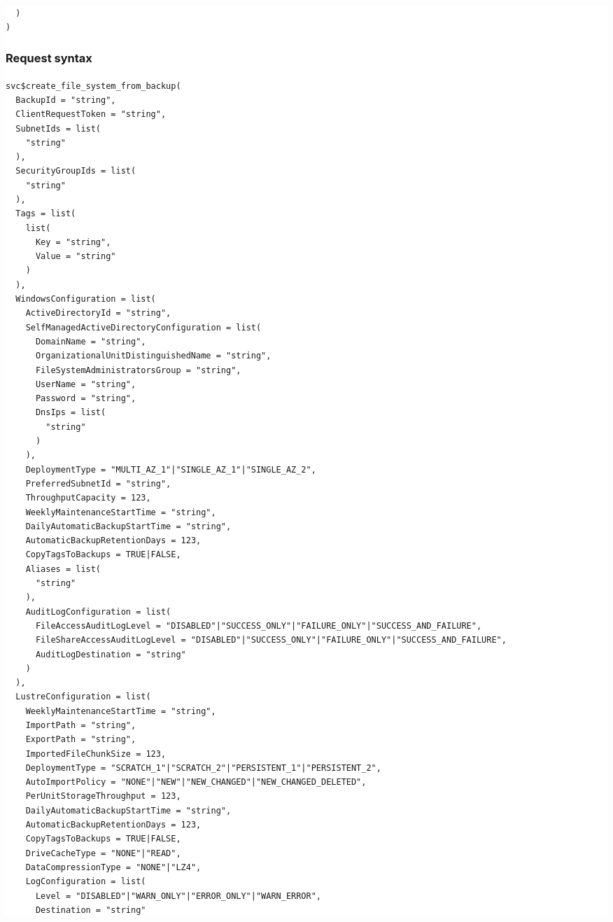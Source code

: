       )
    )

### Request syntax

    svc$create_file_system_from_backup(
      BackupId = "string",
      ClientRequestToken = "string",
      SubnetIds = list(
        "string"
      ),
      SecurityGroupIds = list(
        "string"
      ),
      Tags = list(
        list(
          Key = "string",
          Value = "string"
        )
      ),
      WindowsConfiguration = list(
        ActiveDirectoryId = "string",
        SelfManagedActiveDirectoryConfiguration = list(
          DomainName = "string",
          OrganizationalUnitDistinguishedName = "string",
          FileSystemAdministratorsGroup = "string",
          UserName = "string",
          Password = "string",
          DnsIps = list(
            "string"
          )
        ),
        DeploymentType = "MULTI_AZ_1"|"SINGLE_AZ_1"|"SINGLE_AZ_2",
        PreferredSubnetId = "string",
        ThroughputCapacity = 123,
        WeeklyMaintenanceStartTime = "string",
        DailyAutomaticBackupStartTime = "string",
        AutomaticBackupRetentionDays = 123,
        CopyTagsToBackups = TRUE|FALSE,
        Aliases = list(
          "string"
        ),
        AuditLogConfiguration = list(
          FileAccessAuditLogLevel = "DISABLED"|"SUCCESS_ONLY"|"FAILURE_ONLY"|"SUCCESS_AND_FAILURE",
          FileShareAccessAuditLogLevel = "DISABLED"|"SUCCESS_ONLY"|"FAILURE_ONLY"|"SUCCESS_AND_FAILURE",
          AuditLogDestination = "string"
        )
      ),
      LustreConfiguration = list(
        WeeklyMaintenanceStartTime = "string",
        ImportPath = "string",
        ExportPath = "string",
        ImportedFileChunkSize = 123,
        DeploymentType = "SCRATCH_1"|"SCRATCH_2"|"PERSISTENT_1"|"PERSISTENT_2",
        AutoImportPolicy = "NONE"|"NEW"|"NEW_CHANGED"|"NEW_CHANGED_DELETED",
        PerUnitStorageThroughput = 123,
        DailyAutomaticBackupStartTime = "string",
        AutomaticBackupRetentionDays = 123,
        CopyTagsToBackups = TRUE|FALSE,
        DriveCacheType = "NONE"|"READ",
        DataCompressionType = "NONE"|"LZ4",
        LogConfiguration = list(
          Level = "DISABLED"|"WARN_ONLY"|"ERROR_ONLY"|"WARN_ERROR",
          Destination = "string"